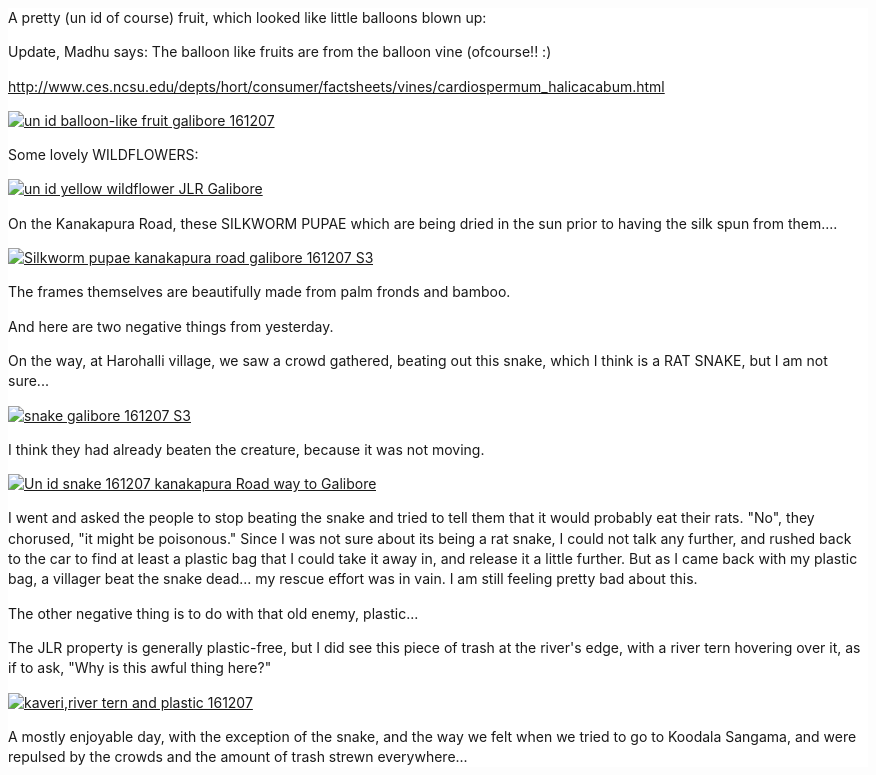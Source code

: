 A pretty (un id of course) fruit, which looked like little balloons blown up:

Update, Madhu says: 
The balloon like fruits are from the balloon vine (ofcourse!! :) 


http://www.ces.ncsu.edu/depts/hort/consumer/factsheets/vines/cardiospermum_halicacabum.html



<a href="http://www.flickr.com/photos/20401428@N08/2114579177/" title="un id balloon-like fruit galibore 161207 by pctrsglr, on Flickr"><img src="http://farm3.static.flickr.com/2137/2114579177_9568e4e0c5_o.jpg" width="480" height="360" alt="un id balloon-like fruit galibore 161207" /></a>

Some lovely WILDFLOWERS:


<a href="http://www.flickr.com/photos/20401428@N08/2115356982/" title="un id yellow wildflower JLR Galibore by pctrsglr, on Flickr"><img src="http://farm3.static.flickr.com/2285/2115356982_ebfdc35308_o.jpg" width="480" height="416" alt="un id yellow wildflower JLR Galibore" /></a>

On the Kanakapura Road, these SILKWORM PUPAE which are being dried in the sun prior to having the silk spun from them....


<a href="http://www.flickr.com/photos/20401428@N08/2114646373/" title="Silkworm pupae kanakapura road galibore 161207 S3 by pctrsglr, on Flickr"><img src="http://farm3.static.flickr.com/2312/2114646373_bddbbe5739_o.jpg" width="480" height="360" alt="Silkworm pupae kanakapura road galibore 161207 S3" /></a>

The frames themselves are  beautifully made from palm fronds and bamboo.



 And here are two negative things from yesterday.

On the way, at Harohalli village, we saw a crowd gathered, beating out this snake, which I think is a RAT SNAKE, but I am not sure...

<a href="http://www.flickr.com/photos/20401428@N08/2115347164/" title="snake galibore 161207 S3 by pctrsglr, on Flickr"><img src="http://farm3.static.flickr.com/2026/2115347164_aa0e25c504_o.jpg" width="480" height="283" alt="snake galibore 161207 S3" /></a>

I think they had already beaten the creature, because it was not moving.


<a href="http://www.flickr.com/photos/20401428@N08/2115292630/" title="Un id snake 161207 kanakapura Road way to Galibore by pctrsglr, on Flickr"><img src="http://farm3.static.flickr.com/2240/2115292630_0129cea5c2_o.jpg" width="480" height="183" alt="Un id snake 161207 kanakapura Road way to Galibore" /></a>

I went and asked the people to stop beating the snake and tried to tell them that it would probably eat their rats. "No", they chorused, "it might be poisonous." Since I was not sure about its being  a rat snake, I could not talk any further, and rushed back to the car to find at least a plastic bag that I could take it away in, and release it  a little further. But as  I came back with my plastic bag, a villager beat the snake dead... my rescue effort was in vain. I am still feeling pretty bad about this.

The other negative thing is to do with that old enemy, plastic...

The JLR property is generally plastic-free,  but I did see this piece of trash at the river's edge, with a river tern hovering over it, as if to ask, "Why is this awful thing here?"


<a href="http://www.flickr.com/photos/20401428@N08/2116798060/" title="kaveri,river tern and plastic 161207 by pctrsglr, on Flickr"><img src="http://farm3.static.flickr.com/2232/2116798060_7d5fab7559_o.jpg" width="336" height="480" alt="kaveri,river tern and plastic 161207" /></a>

</lj-cut>


A mostly enjoyable day, with the exception of the snake, and the way we felt when we tried to go to Koodala Sangama, and were repulsed by the crowds and the amount of trash strewn everywhere...
